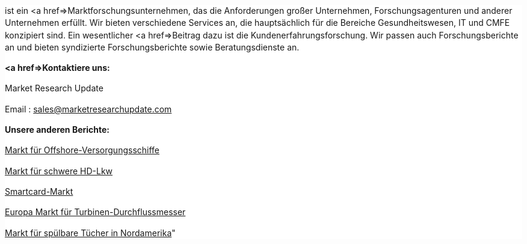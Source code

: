  ist ein <a href=>Marktfors</a>chungsunternehmen, das die Anforderungen großer Unternehmen, Forschungsagenturen und anderer Unternehmen erfüllt. Wir bieten verschiedene Services an, die hauptsächlich für die Bereiche Gesundheitswesen, IT und CMFE konzipiert sind. Ein wesentlicher <a href=>Beitrag</a> dazu ist die Kundenerfahrungsforschung. Wir passen auch Forschungsberichte an und bieten syndizierte Forschungsberichte sowie Beratungsdienste an.

<strong><a href=>Kontaktiere uns:</a></strong>

Market Research Update

Email : sales@marketresearchupdate.com

<strong>Unsere anderen Berichte:</strong>

<a href=https://www.linkedin.com/pulse/offshore-support-vessels-market-size-region>Markt für Offshore-Versorgungsschiffe</a>

<a href=https://www.linkedin.com/pulse/heavy-duty-hd-truck-market-growth-possibilities-analysis>Markt für schwere HD-Lkw</a>

<a href=https://www.linkedin.com/pulse/smart-card-market-report-2023-top-company-trends-future>Smartcard-Markt</a>

<a href=https://www.linkedin.com/pulse/europe-turbine-flowmeter-market-2023-top-key>Europa Markt für Turbinen-Durchflussmesser</a>

<a href=https://www.linkedin.com/pulse/north-america-flushable-wipes-market-2023-continues-rapid>Markt für spülbare Tücher in Nordamerika</a>"
